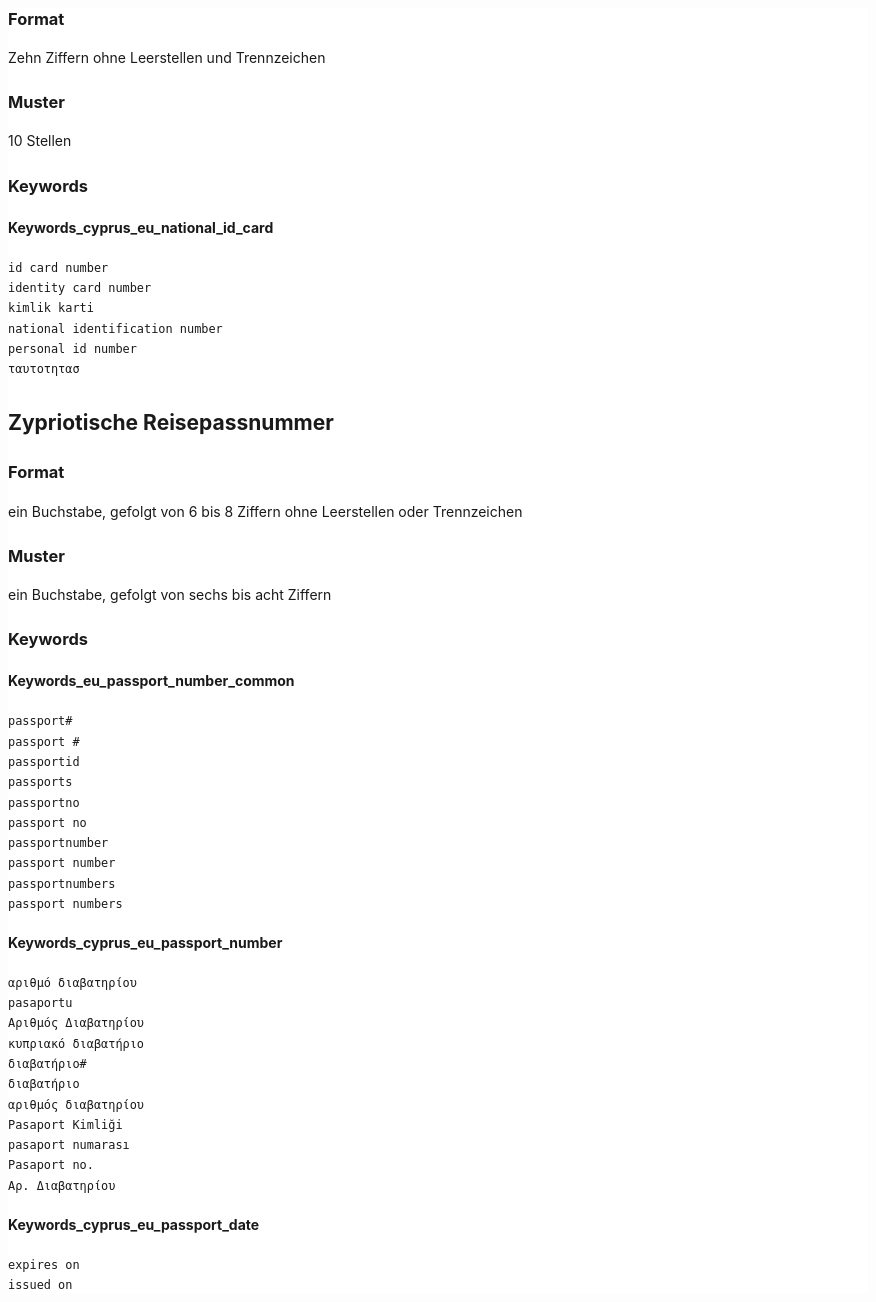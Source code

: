 ### <a name="format"></a>Format
Zehn Ziffern ohne Leerstellen und Trennzeichen
### <a name="pattern"></a>Muster

10 Stellen
### <a name="keywords"></a>Keywords

#### <a name="keywords_cyprus_eu_national_id_card"></a>Keywords\_cyprus\_eu\_national\_id\_card
```
id card number
identity card number
kimlik karti
national identification number
personal id number
ταυτοτητασ
```
## <a name="cyprus-passport-number"></a>Zypriotische Reisepassnummer
### <a name="format"></a>Format
ein Buchstabe, gefolgt von 6 bis 8 Ziffern ohne Leerstellen oder Trennzeichen
### <a name="pattern"></a>Muster
ein Buchstabe, gefolgt von sechs bis acht Ziffern
### <a name="keywords"></a>Keywords

#### <a name="keywords_eu_passport_number_common"></a>Keywords\_eu\_passport\_number\_common
```
passport#
passport #
passportid
passports
passportno
passport no
passportnumber
passport number
passportnumbers
passport numbers
```
#### <a name="keywords_cyprus_eu_passport_number"></a>Keywords\_cyprus\_eu\_passport\_number
```
αριθμό διαβατηρίου
pasaportu
Αριθμός Διαβατηρίου
κυπριακό διαβατήριο
διαβατήριο#
διαβατήριο
αριθμός διαβατηρίου
Pasaport Kimliği
pasaport numarası
Pasaport no.
Αρ. Διαβατηρίου
```
#### <a name="keywords_cyprus_eu_passport_date"></a>Keywords\_cyprus\_eu\_passport\_date
```
expires on
issued on
```